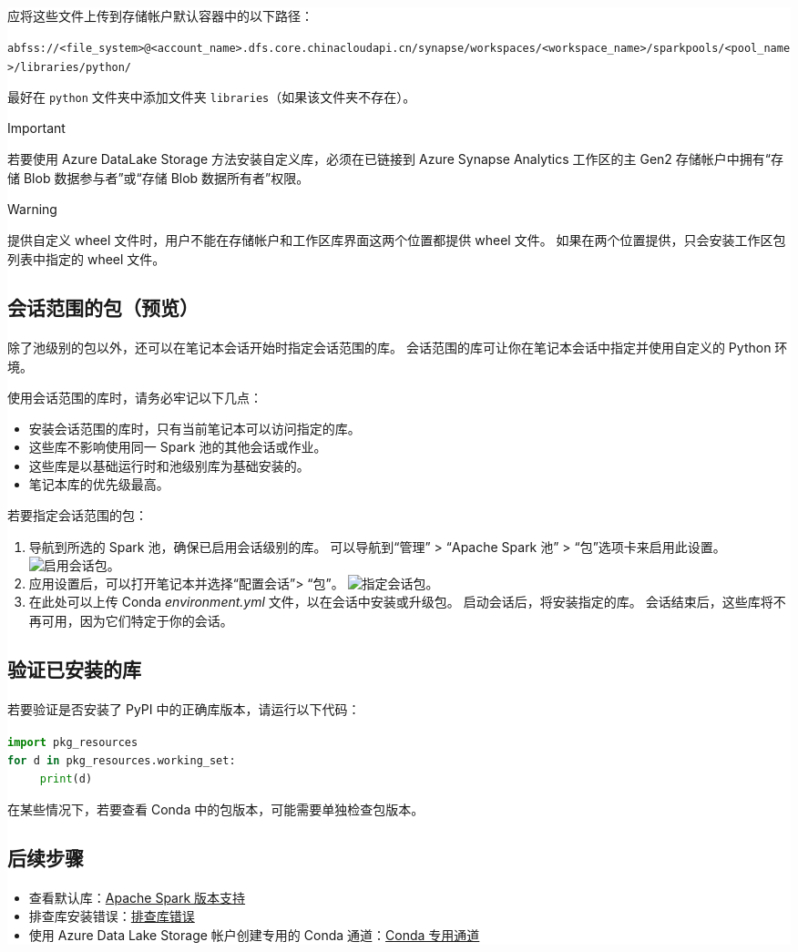 应将这些文件上传到存储帐户默认容器中的以下路径： 

```
abfss://<file_system>@<account_name>.dfs.core.chinacloudapi.cn/synapse/workspaces/<workspace_name>/sparkpools/<pool_name>/libraries/python/
```

最好在 ```python``` 文件夹中添加文件夹 ```libraries```（如果该文件夹不存在）。

> [!IMPORTANT]
> 若要使用 Azure DataLake Storage 方法安装自定义库，必须在已链接到 Azure Synapse Analytics 工作区的主 Gen2 存储帐户中拥有“存储 Blob 数据参与者”或“存储 Blob 数据所有者”权限。 

>[!WARNING]
> 提供自定义 wheel 文件时，用户不能在存储帐户和工作区库界面这两个位置都提供 wheel 文件。 如果在两个位置提供，只会安装工作区包列表中指定的 wheel 文件。 

## <a name="session-scoped-packages-preview"></a>会话范围的包（预览）
除了池级别的包以外，还可以在笔记本会话开始时指定会话范围的库。  会话范围的库可让你在笔记本会话中指定并使用自定义的 Python 环境。 

使用会话范围的库时，请务必牢记以下几点：
   - 安装会话范围的库时，只有当前笔记本可以访问指定的库。 
   - 这些库不影响使用同一 Spark 池的其他会话或作业。 
   - 这些库是以基础运行时和池级别库为基础安装的。 
   - 笔记本库的优先级最高。

若要指定会话范围的包：
1. 导航到所选的 Spark 池，确保已启用会话级别的库。  可以导航到“管理” > “Apache Spark 池” > “包”选项卡来启用此设置。  ![启用会话包。](./media/apache-spark-azure-portal-add-libraries/enable-session-packages.png "启用会话包")
2. 应用设置后，可以打开笔记本并选择“配置会话”> “包”。 
  ![指定会话包。](./media/apache-spark-azure-portal-add-libraries/update-session-notebook.png "更新会话配置")
3. 在此处可以上传 Conda *environment.yml* 文件，以在会话中安装或升级包。 启动会话后，将安装指定的库。 会话结束后，这些库将不再可用，因为它们特定于你的会话。

## <a name="verify-installed-libraries"></a>验证已安装的库
若要验证是否安装了 PyPI 中的正确库版本，请运行以下代码：
```python
import pkg_resources
for d in pkg_resources.working_set:
     print(d)
```
在某些情况下，若要查看 Conda 中的包版本，可能需要单独检查包版本。

## <a name="next-steps"></a>后续步骤
- 查看默认库：[Apache Spark 版本支持](apache-spark-version-support.md)
- 排查库安装错误：[排查库错误](apache-spark-troubleshoot-library-errors.md)
- 使用 Azure Data Lake Storage 帐户创建专用的 Conda 通道：[Conda 专用通道](./apache-spark-custom-conda-channel.md)

